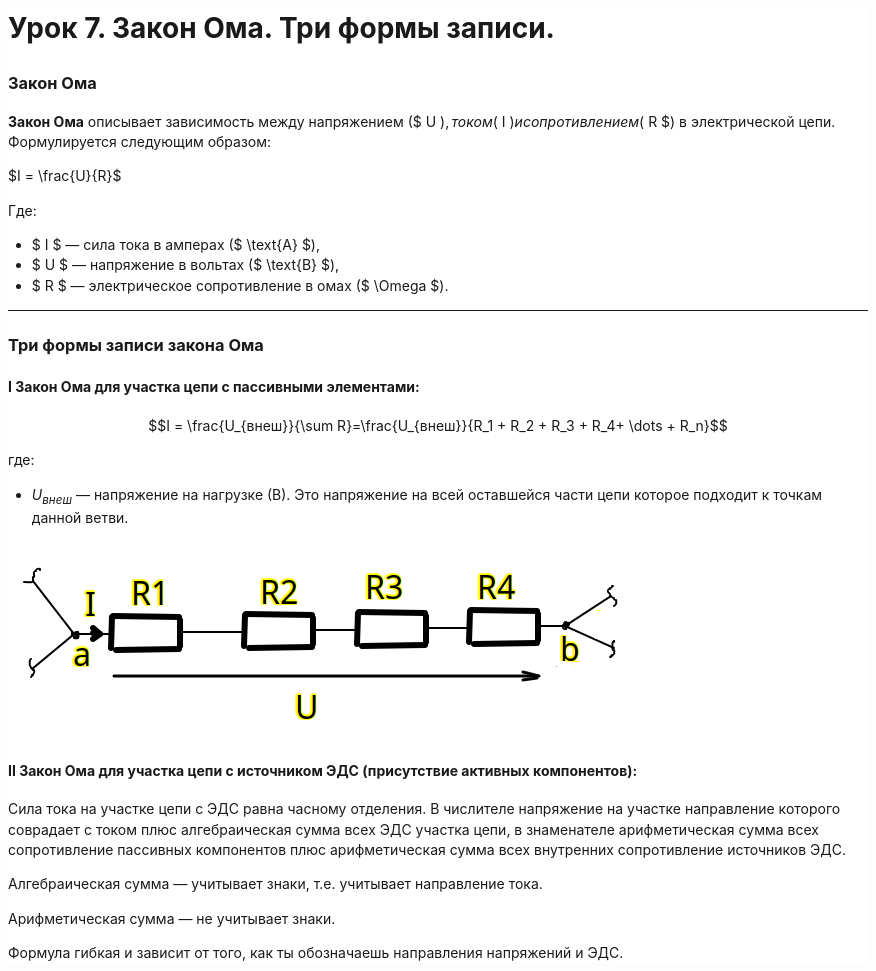 # Урок 7. Закон Ома. Три формы записи.

### **Закон Ома**

**Закон Ома** описывает зависимость между напряжением ($ U $), током ($ I $) и сопротивлением ($ R $) в электрической цепи. Формулируется следующим образом:

 
$I = \frac{U}{R}$
 

Где:  
- $ I $ — сила тока в амперах ($ \text{А} $),  
- $ U $ — напряжение в вольтах ($ \text{В} $),  
- $ R $ — электрическое сопротивление в омах ($ \Omega $).

---

### **Три формы записи закона Ома**

#### I Закон Ома для участка цепи с пассивными элементами:

$$I = \frac{U_{внеш}}{\sum R}=\frac{U_{внеш}}{R_1 + R_2 + R_3 + R_4+ \dots + R_n}$$

где:
- $U_{внеш}$ — напряжение на нагрузке (В). Это напряжение на всей оставшейся части цепи которое подходит к точкам данной ветви.

![Закон Ома для участка цепи с пассивными элементами.](../img/28.png "Закон Ома для участка цепи с пассивными элементами.")
 

#### II Закон Ома для участка цепи с источником ЭДС (присутствие активных компонентов):

Сила тока на участке цепи с ЭДС равна часному отделения. В числителе напряжение на участке направление которого соврадает с током плюс алгебраическая сумма всех ЭДС участка цепи, в знаменателе арифметическая сумма всех сопротивление пассивных компонентов плюс арифметическая сумма всех внутренних сопротивление источников ЭДС.

Алгебраическая сумма — учитывает знаки, т.е. учитывает направление тока.

Арифметическая сумма — не учитывает знаки.

Формула гибкая и зависит от того, как ты обозначаешь направления напряжений и ЭДС.

